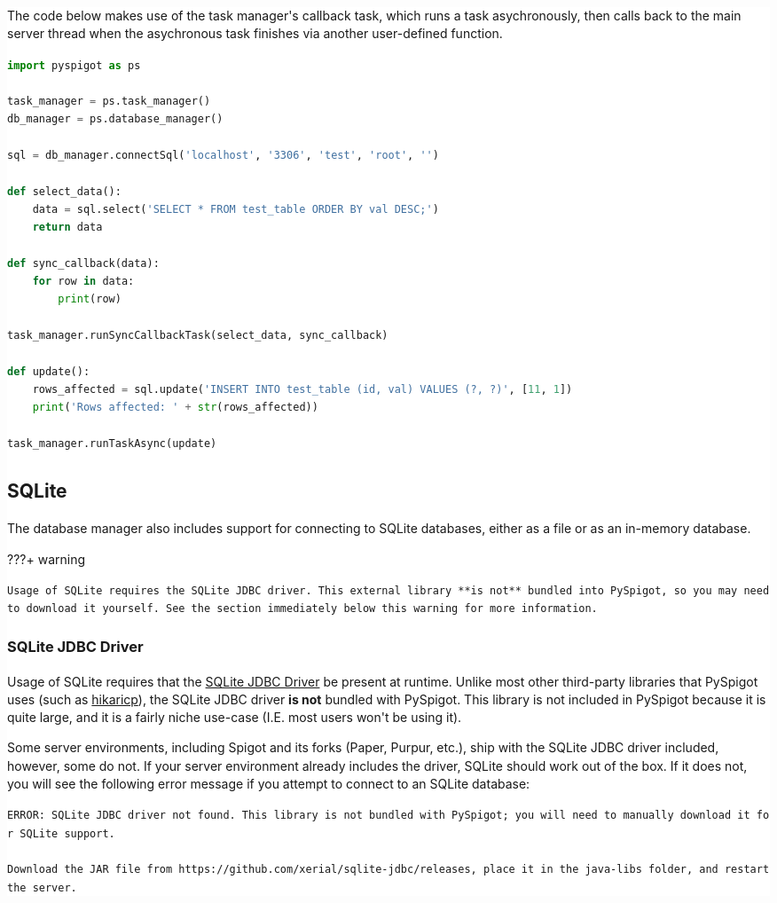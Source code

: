 The code below makes use of the task manager's callback task, which runs a task asychronously, then calls back to the main server thread when the asychronous task finishes via another user-defined function.

``` py linenums="1"
import pyspigot as ps

task_manager = ps.task_manager()
db_manager = ps.database_manager()

sql = db_manager.connectSql('localhost', '3306', 'test', 'root', '')

def select_data():
    data = sql.select('SELECT * FROM test_table ORDER BY val DESC;')
    return data

def sync_callback(data):
    for row in data:
        print(row)

task_manager.runSyncCallbackTask(select_data, sync_callback)

def update():
	rows_affected = sql.update('INSERT INTO test_table (id, val) VALUES (?, ?)', [11, 1])
	print('Rows affected: ' + str(rows_affected))

task_manager.runTaskAsync(update)
```

## SQLite

The database manager also includes support for connecting to SQLite databases, either as a file or as an in-memory database.

???+ warning

    Usage of SQLite requires the SQLite JDBC driver. This external library **is not** bundled into PySpigot, so you may need to download it yourself. See the section immediately below this warning for more information.

### SQLite JDBC Driver

Usage of SQLite requires that the [SQLite JDBC Driver](https://github.com/xerial/sqlite-jdbc) be present at runtime. Unlike most other third-party libraries that PySpigot uses (such as [hikaricp](https://github.com/brettwooldridge/HikariCP)), the SQLite JDBC driver **is not** bundled with PySpigot. This library is not included in PySpigot because it is quite large, and it is a fairly niche use-case (I.E. most users won't be using it).

Some server environments, including Spigot and its forks (Paper, Purpur, etc.), ship with the SQLite JDBC driver included, however, some do not. If your server environment already includes the driver, SQLite should work out of the box. If it does not, you will see the following error message if you attempt to connect to an SQLite database:

```
ERROR: SQLite JDBC driver not found. This library is not bundled with PySpigot; you will need to manually download it for SQLite support.
                
Download the JAR file from https://github.com/xerial/sqlite-jdbc/releases, place it in the java-libs folder, and restart the server.
```
